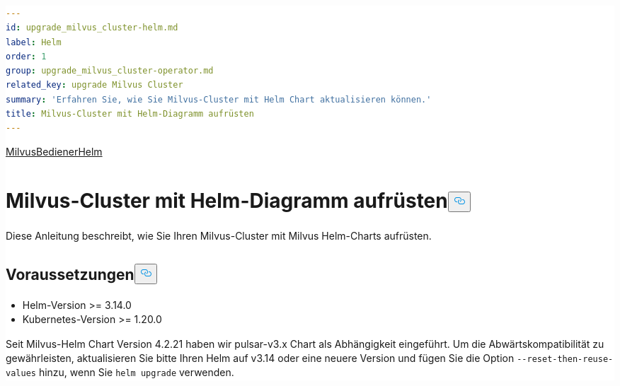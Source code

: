 ```yaml
---
id: upgrade_milvus_cluster-helm.md
label: Helm
order: 1
group: upgrade_milvus_cluster-operator.md
related_key: upgrade Milvus Cluster
summary: 'Erfahren Sie, wie Sie Milvus-Cluster mit Helm Chart aktualisieren können.'
title: Milvus-Cluster mit Helm-Diagramm aufrüsten
---
```

<div class="tab-wrapper"><a href="/docs/de/upgrade_milvus_cluster-operator.md" class=''>Milvus</a><a href="/docs/de/upgrade_milvus_cluster-helm.md" class='active '>BedienerHelm</a></div>
<h1 id="Upgrade-Milvus-Cluster-with-Helm-Chart" class="common-anchor-header">Milvus-Cluster mit Helm-Diagramm aufrüsten<button data-href="#Upgrade-Milvus-Cluster-with-Helm-Chart" class="anchor-icon" translate="no">
      <svg translate="no"
        aria-hidden="true"
        focusable="false"
        height="20"
        version="1.1"
        viewBox="0 0 16 16"
        width="16"
      >
        <path
          fill="#0092E4"
          fill-rule="evenodd"
          d="M4 9h1v1H4c-1.5 0-3-1.69-3-3.5S2.55 3 4 3h4c1.45 0 3 1.69 3 3.5 0 1.41-.91 2.72-2 3.25V8.59c.58-.45 1-1.27 1-2.09C10 5.22 8.98 4 8 4H4c-.98 0-2 1.22-2 2.5S3 9 4 9zm9-3h-1v1h1c1 0 2 1.22 2 2.5S13.98 12 13 12H9c-.98 0-2-1.22-2-2.5 0-.83.42-1.64 1-2.09V6.25c-1.09.53-2 1.84-2 3.25C6 11.31 7.55 13 9 13h4c1.45 0 3-1.69 3-3.5S14.5 6 13 6z"
        ></path>
      </svg>
    </button></h1><p>Diese Anleitung beschreibt, wie Sie Ihren Milvus-Cluster mit Milvus Helm-Charts aufrüsten.</p>
<h2 id="Prerequisites" class="common-anchor-header">Voraussetzungen<button data-href="#Prerequisites" class="anchor-icon" translate="no">
      <svg translate="no"
        aria-hidden="true"
        focusable="false"
        height="20"
        version="1.1"
        viewBox="0 0 16 16"
        width="16"
      >
        <path
          fill="#0092E4"
          fill-rule="evenodd"
          d="M4 9h1v1H4c-1.5 0-3-1.69-3-3.5S2.55 3 4 3h4c1.45 0 3 1.69 3 3.5 0 1.41-.91 2.72-2 3.25V8.59c.58-.45 1-1.27 1-2.09C10 5.22 8.98 4 8 4H4c-.98 0-2 1.22-2 2.5S3 9 4 9zm9-3h-1v1h1c1 0 2 1.22 2 2.5S13.98 12 13 12H9c-.98 0-2-1.22-2-2.5 0-.83.42-1.64 1-2.09V6.25c-1.09.53-2 1.84-2 3.25C6 11.31 7.55 13 9 13h4c1.45 0 3-1.69 3-3.5S14.5 6 13 6z"
        ></path>
      </svg>
    </button></h2><ul>
<li>Helm-Version &gt;= 3.14.0</li>
<li>Kubernetes-Version &gt;= 1.20.0</li>
</ul>
<div class="alert note">
<p>Seit Milvus-Helm Chart Version 4.2.21 haben wir pulsar-v3.x Chart als Abhängigkeit eingeführt. Um die Abwärtskompatibilität zu gewährleisten, aktualisieren Sie bitte Ihren Helm auf v3.14 oder eine neuere Version und fügen Sie die Option <code translate="no">--reset-then-reuse-values</code> hinzu, wenn Sie <code translate="no">helm upgrade</code> verwenden.</p>